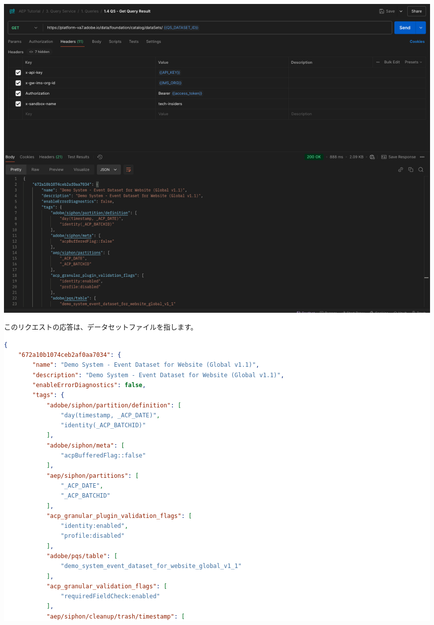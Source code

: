 ![セグメント化](./images/s4_bodydtl_results.png)

このリクエストの応答は、データセットファイルを指します。

```json
{
    "672a10b1074ceb2af0aa7034": {
        "name": "Demo System - Event Dataset for Website (Global v1.1)",
        "description": "Demo System - Event Dataset for Website (Global v1.1)",
        "enableErrorDiagnostics": false,
        "tags": {
            "adobe/siphon/partition/definition": [
                "day(timestamp, _ACP_DATE)",
                "identity(_ACP_BATCHID)"
            ],
            "adobe/siphon/meta": [
                "acpBufferedFlag::false"
            ],
            "aep/siphon/partitions": [
                "_ACP_DATE",
                "_ACP_BATCHID"
            ],
            "acp_granular_plugin_validation_flags": [
                "identity:enabled",
                "profile:disabled"
            ],
            "adobe/pqs/table": [
                "demo_system_event_dataset_for_website_global_v1_1"
            ],
            "acp_granular_validation_flags": [
                "requiredFieldCheck:enabled"
            ],
            "aep/siphon/cleanup/trash/timestamp": [
```